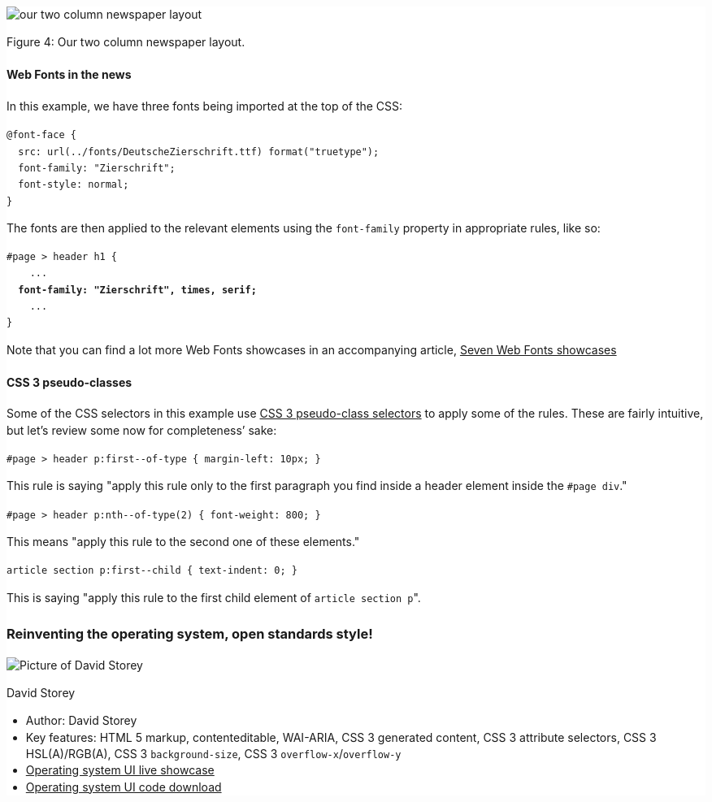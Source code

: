 <img src="http://forum-test.oslo.osa/kirby/content/articles/281-the-opera-10-experience/html5newspaper.png" alt="our two column newspaper layout" />
<p class="comment">Figure 4: Our two column newspaper layout.</p>

<h4 id="newswebfonts">Web Fonts in the news</h4>

<p>In this example, we have three fonts being imported at the top of the CSS:</p>

<pre><code>@font-face {
  src: url(../fonts/DeutscheZierschrift.ttf) format(&quot;truetype&quot;);
  font-family: &quot;Zierschrift&quot;;
  font-style: normal;
}</code></pre>

<p>The fonts are then applied to the relevant elements using the <code>font-family</code> property in appropriate rules, like so:</p>

<pre><code>#page &gt; header h1 { 
    ... 
  <strong>font-family: &quot;Zierschrift&quot;, times, serif;</strong>
    ...
}</code></pre>

<p class="note">Note that you can find a lot more Web Fonts showcases in an accompanying article, <a href="http://dev.opera.com/articles/view/seven-web-fonts-showcases/">Seven Web Fonts showcases</a></p>

<h4 id="newscss3selectors">CSS 3 pseudo-classes</h4>

<p>Some of the CSS selectors in this example use <a href="http://www.w3.org/TR/css3-selectors/">CSS 3 pseudo-class selectors</a> to apply some of the rules. These are fairly intuitive, but let’s review some now for completeness’ sake:</p>

<pre><code>#page &gt; header p:first--of-type { margin-left: 10px; }</code></pre>

<p>This rule is saying &quot;apply this rule only to the first paragraph you find inside a header element inside the <code>#page div</code>.&quot;</p>

<pre><code>#page &gt; header p:nth--of-type(2) { font-weight: 800; }</code></pre>

<p>This means &quot;apply this rule to the second one of these elements.&quot;</p>

<pre><code>article section p:first--child { text-indent: 0; }</code></pre>

<p>This is saying &quot;apply this rule to the first child element of <code>article section p</code>&quot;.</p>

<h3 id="operatingsystem">Reinventing the operating system, open standards style!</h3>

<div class="right">
<img src="http://forum-test.oslo.osa/kirby/content/articles/281-the-opera-10-experience/david.jpg" alt="Picture of David Storey" />
<p class="comment" style="width:100px;">David Storey</p>
</div>

<ul>
  <li>Author: David Storey</li>
  <li>Key features: HTML 5 markup, contenteditable, WAI-ARIA, CSS 3 generated content, CSS 3 attribute selectors, CSS 3 HSL(A)/RGB(A), CSS 3 <code>background-size</code>, CSS 3 <code>overflow-x</code>/<code>overflow-y</code></li>
  <li><a href="user-interface.html">Operating system UI live showcase</a></li>
  <li><a href="david-ui-example.zip">Operating system UI code download</a></li>
</ul>
